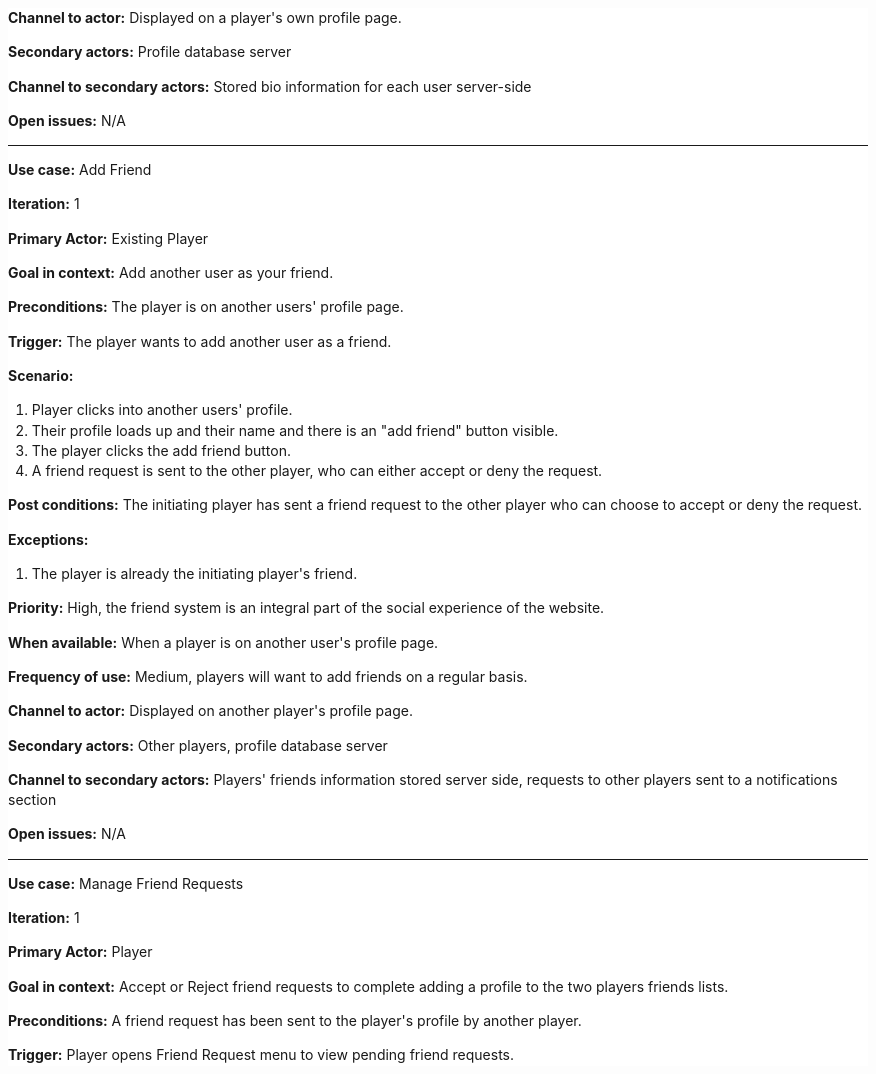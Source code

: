 **Channel to actor:** Displayed on a player's own profile page.

**Secondary actors:** Profile database server

**Channel to secondary actors:** Stored bio information for each user server-side

**Open issues:** N/A

-----------------------------------------
**Use case:** Add Friend

**Iteration:** 1

**Primary Actor:** Existing Player

**Goal in context:** Add another user as your friend.

**Preconditions:** The player is on another users' profile page.

**Trigger:** The player wants to add another user as a friend.

**Scenario:**
1. Player clicks into another users' profile.
2. Their profile loads up and their name and there is an "add friend" button visible.
3. The player clicks the add friend button.
4. A friend request is sent to the other player, who can either accept or deny the request.

**Post conditions:** The initiating player has sent a friend request to the other player who can choose to accept or deny the request.

**Exceptions:**
1. The player is already the initiating player's friend.

**Priority:** High, the friend system is an integral part of the social experience of the website.

**When available:** When a player is on another user's profile page.

**Frequency of use:** Medium, players will want to add friends on a regular basis.

**Channel to actor:** Displayed on another player's profile page.

**Secondary actors:** Other players, profile database server

**Channel to secondary actors:** Players' friends information stored server side, requests to other players sent to a notifications section

**Open issues:** N/A

-------------------------------------------
**Use case:** Manage Friend Requests

**Iteration:** 1

**Primary Actor:** Player

**Goal in context:** Accept or Reject friend requests to complete adding a profile to the two players friends lists.

**Preconditions:** A friend request has been sent to the player's profile by another player.

**Trigger:** Player opens Friend Request menu to view pending friend requests.
